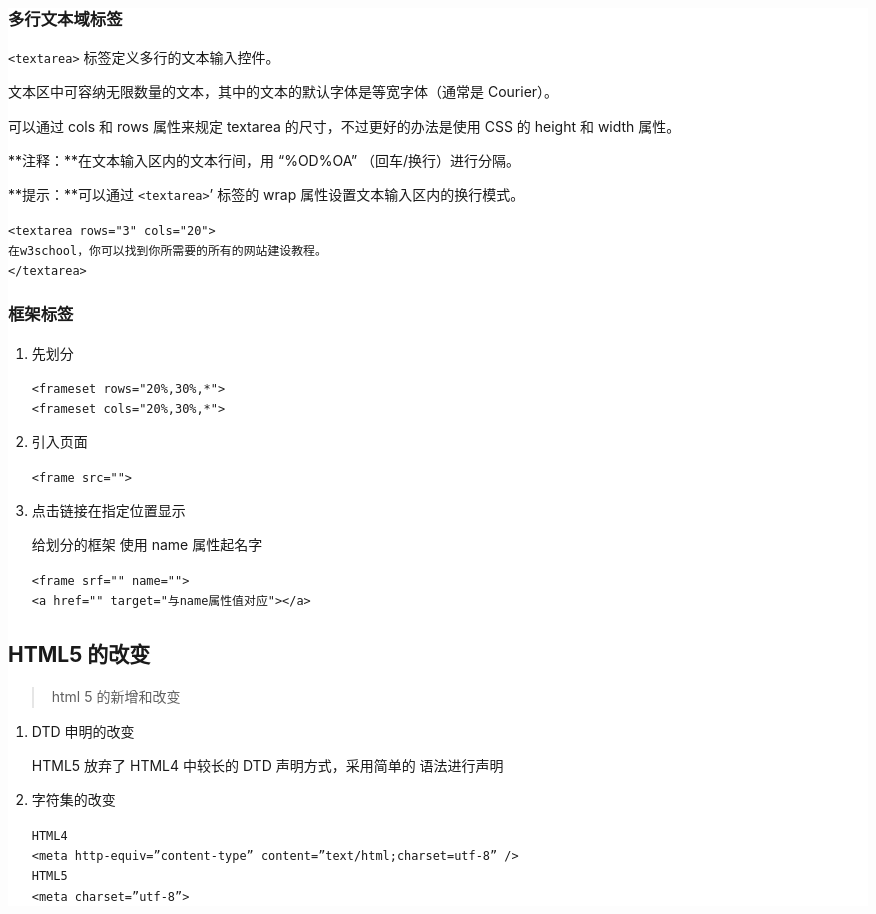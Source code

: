 ### 多行文本域标签

`<textarea>` 标签定义多行的文本输入控件。

文本区中可容纳无限数量的文本，其中的文本的默认字体是等宽字体（通常是 Courier）。

可以通过 cols 和 rows 属性来规定 textarea 的尺寸，不过更好的办法是使用 CSS 的 height 和 width 属性。

**注释：**在文本输入区内的文本行间，用 “%OD%OA” （回车/换行）进行分隔。

**提示：**可以通过 `<textarea>`’ 标签的 wrap 属性设置文本输入区内的换行模式。

```
<textarea rows="3" cols="20">
在w3school，你可以找到你所需要的所有的网站建设教程。
</textarea>
```

### 框架标签

1. 先划分

   ```
   <frameset rows="20%,30%,*">
   <frameset cols="20%,30%,*">
   ```

2. 引入页面

   ```
   <frame src="">
   ```

3. 点击链接在指定位置显示

   给划分的框架 使用 name 属性起名字

   ```
   <frame srf="" name="">
   <a href="" target="与name属性值对应"></a>
   ```











## HTML5 的改变

> ​	html 5 的新增和改变

1. DTD 申明的改变

   HTML5 放弃了 HTML4 中较长的 DTD 声明方式，采用简单的<!doctype html> 语法进行声明

2. 字符集的改变

   ```
   HTML4 
   <meta http-equiv=”content-type” content=”text/html;charset=utf-8” />
   HTML5
   <meta charset=”utf-8”>
   ```
